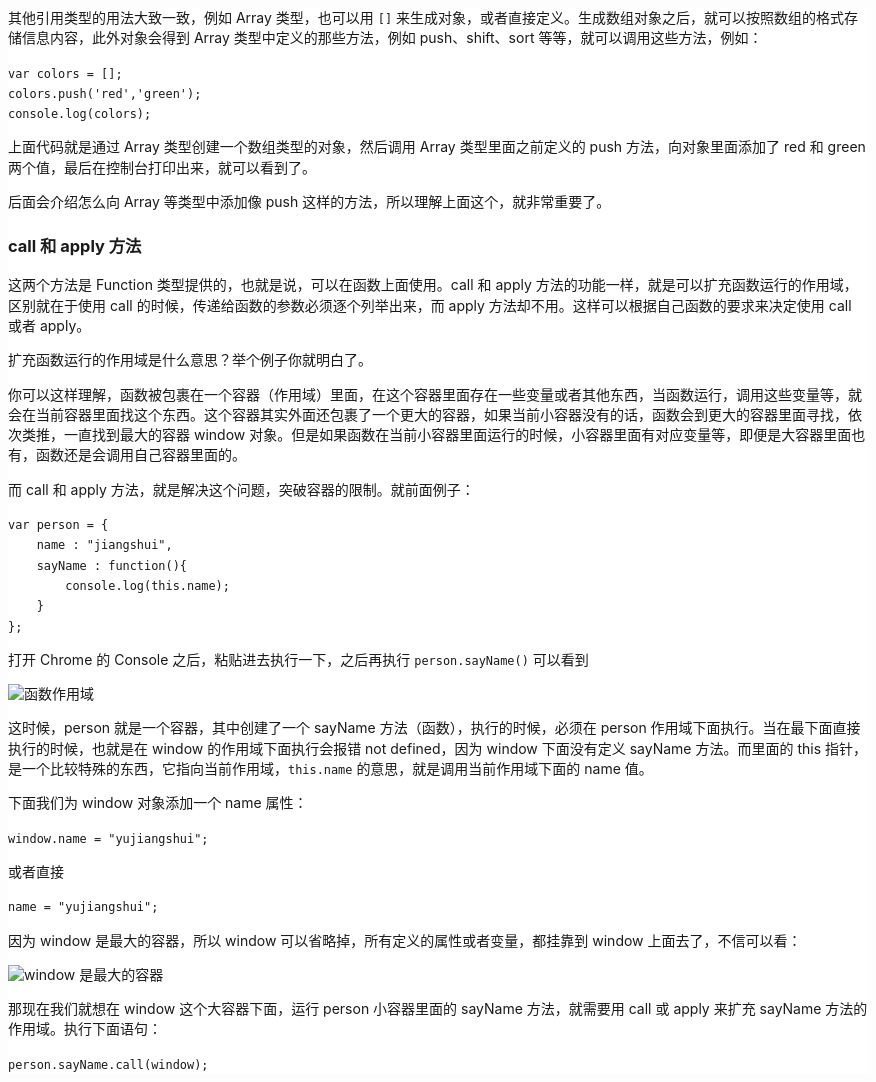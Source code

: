其他引用类型的用法大致一致，例如 Array 类型，也可以用 `[]` 来生成对象，或者直接定义。生成数组对象之后，就可以按照数组的格式存储信息内容，此外对象会得到 Array 类型中定义的那些方法，例如 push、shift、sort 等等，就可以调用这些方法，例如：

    var colors = [];
    colors.push('red','green');
    console.log(colors);
    

上面代码就是通过 Array 类型创建一个数组类型的对象，然后调用 Array 类型里面之前定义的 push 方法，向对象里面添加了 red 和 green 两个值，最后在控制台打印出来，就可以看到了。

后面会介绍怎么向 Array 等类型中添加像 push 这样的方法，所以理解上面这个，就非常重要了。

### call 和 apply 方法

这两个方法是 Function 类型提供的，也就是说，可以在函数上面使用。call 和 apply 方法的功能一样，就是可以扩充函数运行的作用域，区别就在于使用 call 的时候，传递给函数的参数必须逐个列举出来，而 apply 方法却不用。这样可以根据自己函数的要求来决定使用 call 或者 apply。

扩充函数运行的作用域是什么意思？举个例子你就明白了。

你可以这样理解，函数被包裹在一个容器（作用域）里面，在这个容器里面存在一些变量或者其他东西，当函数运行，调用这些变量等，就会在当前容器里面找这个东西。这个容器其实外面还包裹了一个更大的容器，如果当前小容器没有的话，函数会到更大的容器里面寻找，依次类推，一直找到最大的容器 window 对象。但是如果函数在当前小容器里面运行的时候，小容器里面有对应变量等，即便是大容器里面也有，函数还是会调用自己容器里面的。

而 call 和 apply 方法，就是解决这个问题，突破容器的限制。就前面例子：

    var person = {
        name : "jiangshui",
        sayName : function(){
            console.log(this.name);
        }
    };
    

打开 Chrome 的 Console 之后，粘贴进去执行一下，之后再执行 `person.sayName()` 可以看到

![函数作用域](http://jiangshui.b0.upaiyun.com/blog/2014/06/prototype0.png)

这时候，person 就是一个容器，其中创建了一个 sayName 方法（函数），执行的时候，必须在 person 作用域下面执行。当在最下面直接执行的时候，也就是在 window 的作用域下面执行会报错 not defined，因为 window 下面没有定义 sayName 方法。而里面的 this 指针，是一个比较特殊的东西，它指向当前作用域，`this.name` 的意思，就是调用当前作用域下面的 name 值。

下面我们为 window 对象添加一个 name 属性：

    window.name = "yujiangshui";
    

或者直接

    name = "yujiangshui";
    

因为 window 是最大的容器，所以 window 可以省略掉，所有定义的属性或者变量，都挂靠到 window 上面去了，不信可以看：

![window 是最大的容器](http://jiangshui.b0.upaiyun.com/blog/2014/06/prototype1.png)

那现在我们就想在 window 这个大容器下面，运行 person 小容器里面的 sayName 方法，就需要用 call 或 apply 来扩充 sayName 方法的作用域。执行下面语句：

    person.sayName.call(window);
    